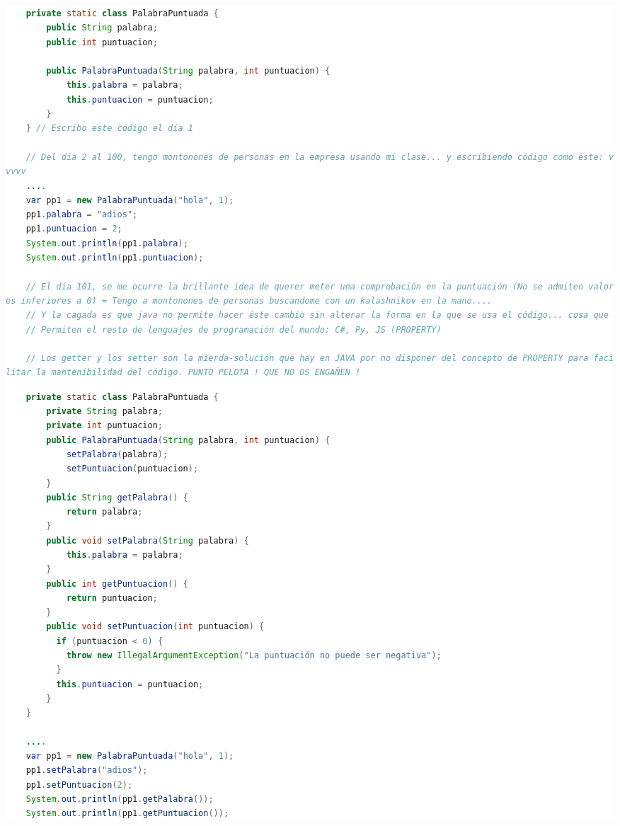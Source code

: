 ```java
    private static class PalabraPuntuada {
        public String palabra;
        public int puntuacion;
    
        public PalabraPuntuada(String palabra, int puntuacion) {
            this.palabra = palabra;
            this.puntuacion = puntuacion;
        }
    } // Escribo este código el día 1

    // Del día 2 al 100, tengo montonones de personas en la empresa usando mi clase... y escribiendo código como éste: vvvvv
    ....
    var pp1 = new PalabraPuntuada("hola", 1);
    pp1.palabra = "adios";
    pp1.puntuacion = 2;
    System.out.println(pp1.palabra);
    System.out.println(pp1.puntuacion);

    // El día 101, se me ocurre la brillante idea de querer meter una comprobación en la puntuación (No se admiten valores inferiores a 0) = Tengo a montonones de personas buscandome con un kalashnikov en la mano....
    // Y la cagada es que java no permite hacer éste cambio sin alterar la forma en la que se usa el código... cosa que
    // Permiten el resto de lenguajes de programación del mundo: C#, Py, JS (PROPERTY)

    // Los getter y los setter son la mierda-solución que hay en JAVA por no disponer del concepto de PROPERTY para facilitar la mantenibilidad del código. PUNTO PELOTA ! QUE NO OS ENGAÑEN !

```    

```java
    private static class PalabraPuntuada {
        private String palabra;
        private int puntuacion;
        public PalabraPuntuada(String palabra, int puntuacion) {
            setPalabra(palabra);
            setPuntuacion(puntuacion);
        }
        public String getPalabra() {
            return palabra;
        }
        public void setPalabra(String palabra) {
            this.palabra = palabra;
        }
        public int getPuntuacion() {
            return puntuacion;
        }
        public void setPuntuacion(int puntuacion) {
          if (puntuacion < 0) {
            throw new IllegalArgumentException("La puntuación no puede ser negativa");
          }
          this.puntuacion = puntuacion;
        }
    }

    ....
    var pp1 = new PalabraPuntuada("hola", 1);
    pp1.setPalabra("adios");
    pp1.setPuntuacion(2);
    System.out.println(pp1.getPalabra());
    System.out.println(pp1.getPuntuacion());

```    